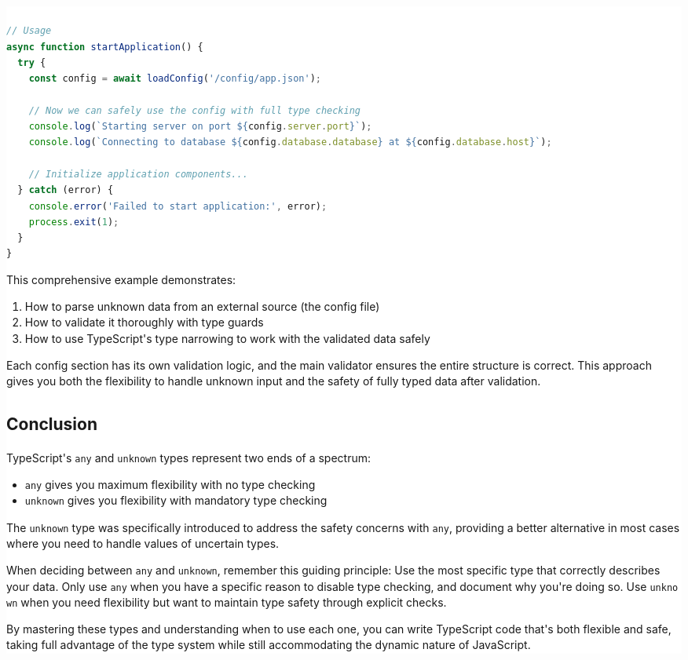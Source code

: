 ```typescript

// Usage
async function startApplication() {
  try {
    const config = await loadConfig('/config/app.json');
    
    // Now we can safely use the config with full type checking
    console.log(`Starting server on port ${config.server.port}`);
    console.log(`Connecting to database ${config.database.database} at ${config.database.host}`);
    
    // Initialize application components...
  } catch (error) {
    console.error('Failed to start application:', error);
    process.exit(1);
  }
}
```

This comprehensive example demonstrates:
1. How to parse unknown data from an external source (the config file)
2. How to validate it thoroughly with type guards
3. How to use TypeScript's type narrowing to work with the validated data safely

Each config section has its own validation logic, and the main validator ensures the entire structure is correct. This approach gives you both the flexibility to handle unknown input and the safety of fully typed data after validation.

## Conclusion

TypeScript's `any` and `unknown` types represent two ends of a spectrum:

- `any` gives you maximum flexibility with no type checking
- `unknown` gives you flexibility with mandatory type checking

The `unknown` type was specifically introduced to address the safety concerns with `any`, providing a better alternative in most cases where you need to handle values of uncertain types.

When deciding between `any` and `unknown`, remember this guiding principle: Use the most specific type that correctly describes your data. Only use `any` when you have a specific reason to disable type checking, and document why you're doing so. Use `unknown` when you need flexibility but want to maintain type safety through explicit checks.

By mastering these types and understanding when to use each one, you can write TypeScript code that's both flexible and safe, taking full advantage of the type system while still accommodating the dynamic nature of JavaScript.